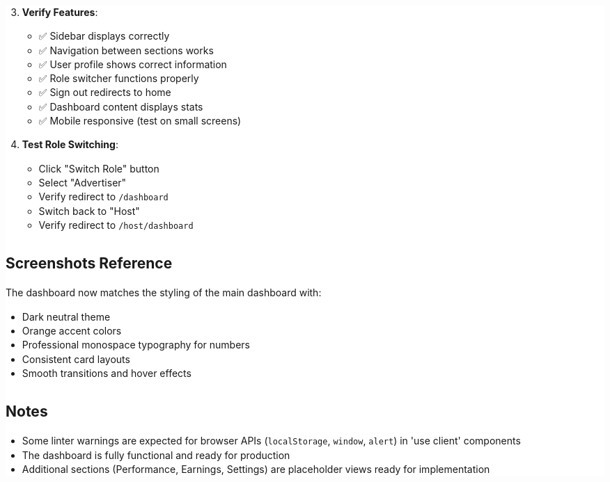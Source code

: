 3. **Verify Features**:
   - ✅ Sidebar displays correctly
   - ✅ Navigation between sections works
   - ✅ User profile shows correct information
   - ✅ Role switcher functions properly
   - ✅ Sign out redirects to home
   - ✅ Dashboard content displays stats
   - ✅ Mobile responsive (test on small screens)

4. **Test Role Switching**:
   - Click "Switch Role" button
   - Select "Advertiser"
   - Verify redirect to `/dashboard`
   - Switch back to "Host"
   - Verify redirect to `/host/dashboard`

## Screenshots Reference

The dashboard now matches the styling of the main dashboard with:
- Dark neutral theme
- Orange accent colors
- Professional monospace typography for numbers
- Consistent card layouts
- Smooth transitions and hover effects

## Notes
- Some linter warnings are expected for browser APIs (`localStorage`, `window`, `alert`) in 'use client' components
- The dashboard is fully functional and ready for production
- Additional sections (Performance, Earnings, Settings) are placeholder views ready for implementation



